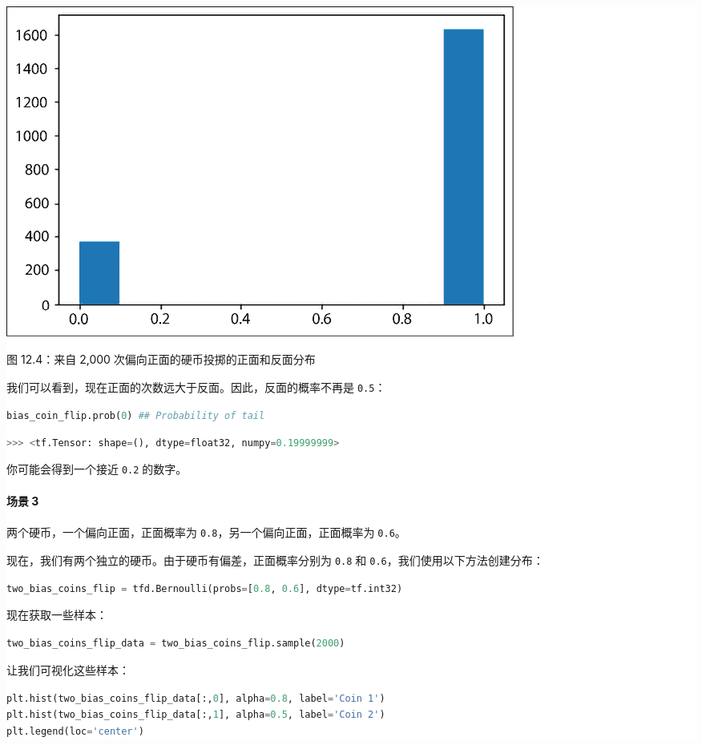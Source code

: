 ![自动生成的形状描述，具有中等置信度](img/B18331_12_04.png)

图 12.4：来自 2,000 次偏向正面的硬币投掷的正面和反面分布

我们可以看到，现在正面的次数远大于反面。因此，反面的概率不再是 `0.5`：

```py
bias_coin_flip.prob(0) ## Probability of tail 
```

```py
>>> <tf.Tensor: shape=(), dtype=float32, numpy=0.19999999> 
```

你可能会得到一个接近 `0.2` 的数字。

#### 场景 3

两个硬币，一个偏向正面，正面概率为 `0.8`，另一个偏向正面，正面概率为 `0.6`。

现在，我们有两个独立的硬币。由于硬币有偏差，正面概率分别为 `0.8` 和 `0.6`，我们使用以下方法创建分布：

```py
two_bias_coins_flip = tfd.Bernoulli(probs=[0.8, 0.6], dtype=tf.int32) 
```

现在获取一些样本：

```py
two_bias_coins_flip_data = two_bias_coins_flip.sample(2000) 
```

让我们可视化这些样本：

```py
plt.hist(two_bias_coins_flip_data[:,0], alpha=0.8, label='Coin 1')
plt.hist(two_bias_coins_flip_data[:,1], alpha=0.5, label='Coin 2')
plt.legend(loc='center') 
```
